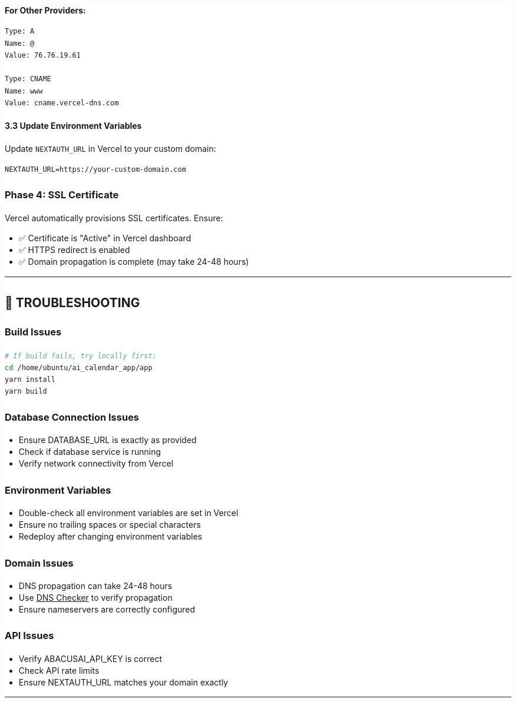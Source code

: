 **For Other Providers:**
```
Type: A
Name: @
Value: 76.76.19.61

Type: CNAME  
Name: www
Value: cname.vercel-dns.com
```

#### **3.3 Update Environment Variables**
Update `NEXTAUTH_URL` in Vercel to your custom domain:
```
NEXTAUTH_URL=https://your-custom-domain.com
```

### **Phase 4: SSL Certificate**
Vercel automatically provisions SSL certificates. Ensure:
- ✅ Certificate is "Active" in Vercel dashboard
- ✅ HTTPS redirect is enabled
- ✅ Domain propagation is complete (may take 24-48 hours)

---

## 🔧 **TROUBLESHOOTING**

### **Build Issues**
```bash
# If build fails, try locally first:
cd /home/ubuntu/ai_calendar_app/app
yarn install
yarn build
```

### **Database Connection Issues**
- Ensure DATABASE_URL is exactly as provided
- Check if database service is running
- Verify network connectivity from Vercel

### **Environment Variables**
- Double-check all environment variables are set in Vercel
- Ensure no trailing spaces or special characters
- Redeploy after changing environment variables

### **Domain Issues**
- DNS propagation can take 24-48 hours
- Use [DNS Checker](https://dnschecker.org) to verify propagation
- Ensure nameservers are correctly configured

### **API Issues**
- Verify ABACUSAI_API_KEY is correct
- Check API rate limits
- Ensure NEXTAUTH_URL matches your domain exactly

---